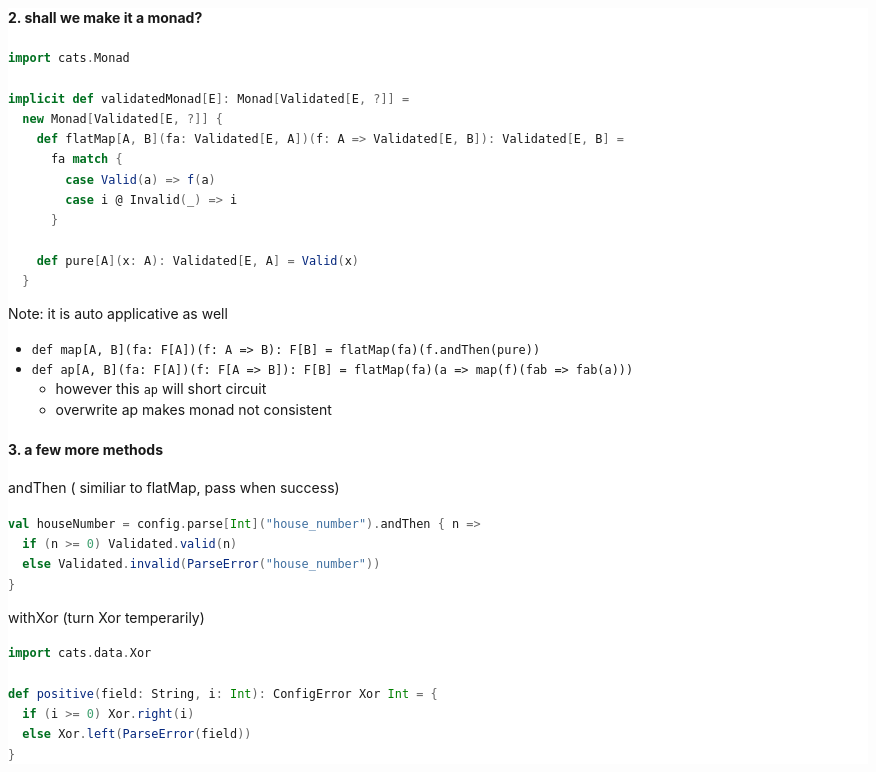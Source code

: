 #### 2. shall we make it a monad?

```scala
import cats.Monad

implicit def validatedMonad[E]: Monad[Validated[E, ?]] =
  new Monad[Validated[E, ?]] {
    def flatMap[A, B](fa: Validated[E, A])(f: A => Validated[E, B]): Validated[E, B] =
      fa match {
        case Valid(a) => f(a)
        case i @ Invalid(_) => i
      }

    def pure[A](x: A): Validated[E, A] = Valid(x)
  }
```

Note: it is auto applicative as well
- `def map[A, B](fa: F[A])(f: A => B): F[B] = flatMap(fa)(f.andThen(pure))`
- `def ap[A, B](fa: F[A])(f: F[A => B]): F[B] = flatMap(fa)(a => map(f)(fab => fab(a)))`
    + however this `ap` will short circuit
    + overwrite ap makes monad not consistent

#### 3. a few more methods

andThen ( similiar to flatMap, pass when success)
```scala
val houseNumber = config.parse[Int]("house_number").andThen { n =>
  if (n >= 0) Validated.valid(n)
  else Validated.invalid(ParseError("house_number"))
}
```

withXor (turn Xor temperarily)
```scala
import cats.data.Xor

def positive(field: String, i: Int): ConfigError Xor Int = {
  if (i >= 0) Xor.right(i)
  else Xor.left(ParseError(field))
}
```


